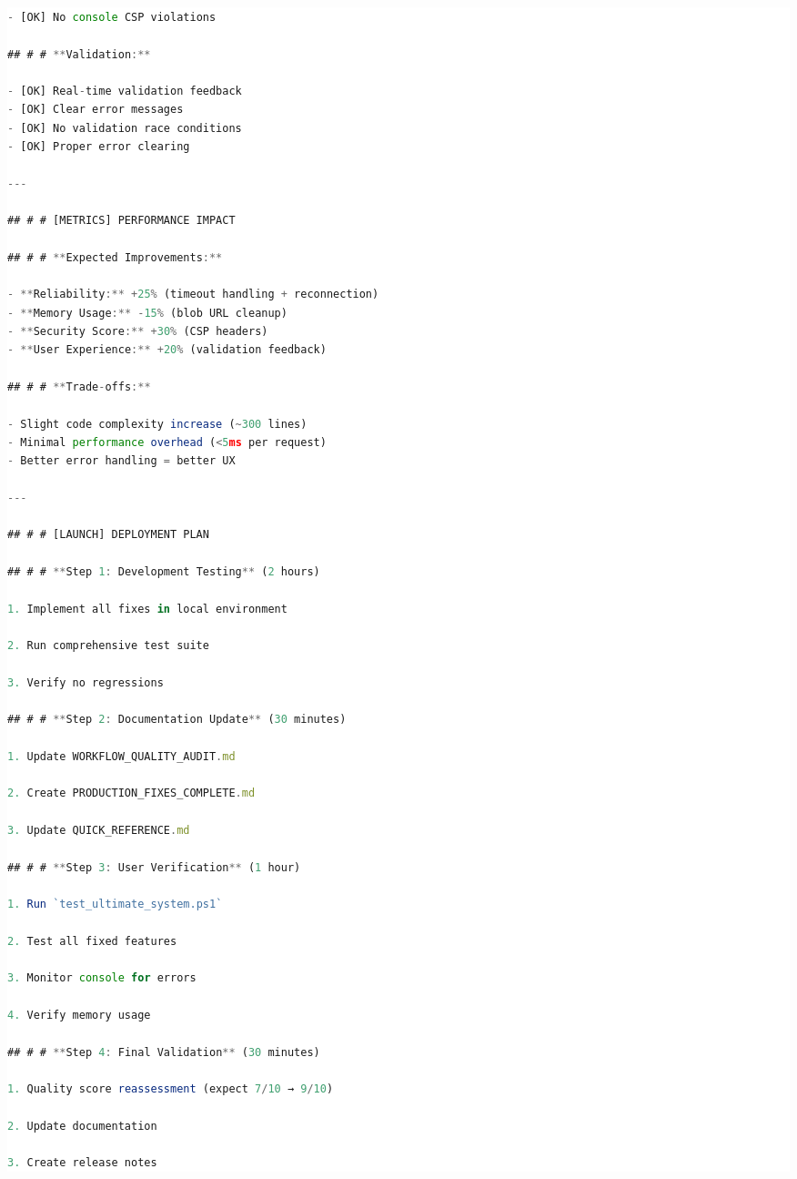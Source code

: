 ```javascript
- [OK] No console CSP violations

## # # **Validation:**

- [OK] Real-time validation feedback
- [OK] Clear error messages
- [OK] No validation race conditions
- [OK] Proper error clearing

---

## # # [METRICS] PERFORMANCE IMPACT

## # # **Expected Improvements:**

- **Reliability:** +25% (timeout handling + reconnection)
- **Memory Usage:** -15% (blob URL cleanup)
- **Security Score:** +30% (CSP headers)
- **User Experience:** +20% (validation feedback)

## # # **Trade-offs:**

- Slight code complexity increase (~300 lines)
- Minimal performance overhead (<5ms per request)
- Better error handling = better UX

---

## # # [LAUNCH] DEPLOYMENT PLAN

## # # **Step 1: Development Testing** (2 hours)

1. Implement all fixes in local environment

2. Run comprehensive test suite

3. Verify no regressions

## # # **Step 2: Documentation Update** (30 minutes)

1. Update WORKFLOW_QUALITY_AUDIT.md

2. Create PRODUCTION_FIXES_COMPLETE.md

3. Update QUICK_REFERENCE.md

## # # **Step 3: User Verification** (1 hour)

1. Run `test_ultimate_system.ps1`

2. Test all fixed features

3. Monitor console for errors

4. Verify memory usage

## # # **Step 4: Final Validation** (30 minutes)

1. Quality score reassessment (expect 7/10 → 9/10)

2. Update documentation

3. Create release notes
```